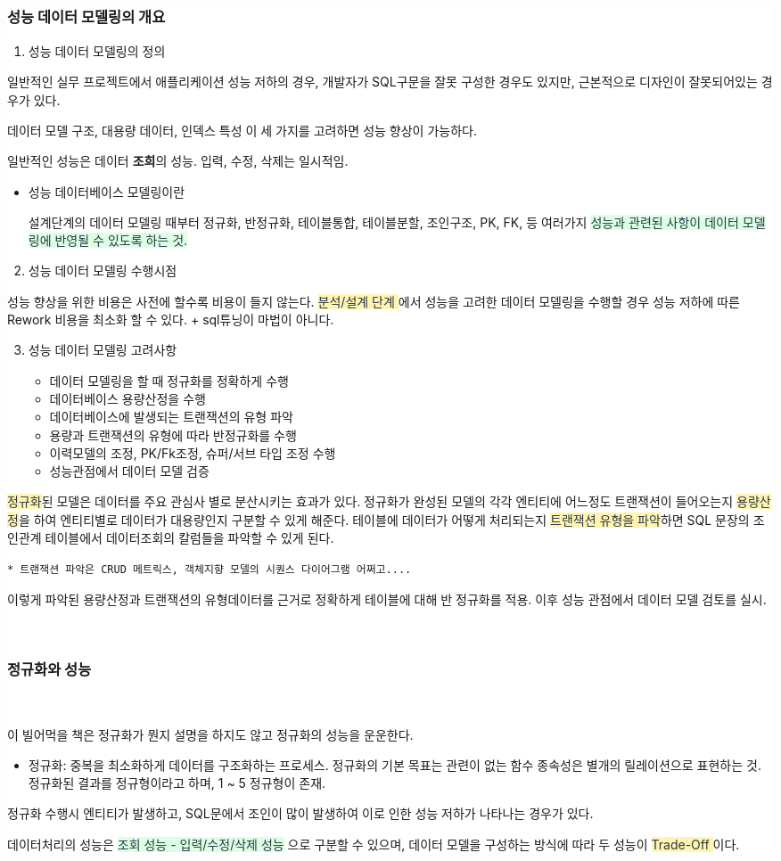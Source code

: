 ### 성능 데이터 모델링의 개요

1. 성능 데이터 모델링의 정의

일반적인 실무 프로젝트에서 애플리케이션 성능 저하의 경우, 개발자가 SQL구문을 잘못 구성한 경우도 있지만, 근본적으로 디자인이 잘못되어있는 경우가 있다.

데이터 모델 구조, 대용량 데이터, 인덱스 특성 이 세 가지를 고려하면 성능 향상이 가능하다.

일반적인 성능은 데이터 **조희**의 성능. 입력, 수정, 삭제는 일시적임. 

- 성능 데이터베이스 모델링이란
    
    설계단계의 데이터 모델링 때부터 정규화, 반정규화, 테이블통합, 테이블분할, 조인구조, PK, FK, 등 여러가지 <span style = "color: #2D3748; background-color:#dcffe4;"> 성능과 관련된 사항이 데이터 모델링에 반영될 수 있도록 하는 것. </span>

2. 성능 데이터 모델링 수행시점

성능 향상을 위한 비용은 사전에 할수록 비용이 들지 않는다. 
<span style = "color: #2D3748; background-color:#fff5b1;">  분석/설계 단계 </span> 에서 성능을 고려한 데이터 모델링을 수행할 경우 성능 저하에 따른 Rework 비용을 최소화 할 수 있다.
    + sql튜닝이 마법이 아니다.

3. 성능 데이터 모델링 고려사항

    * 데이터 모델링을 할 때 정규화를 정확하게 수행
    * 데이터베이스 용량산정을 수행
    * 데이터베이스에 발생되는 트랜잭션의 유형 파악
    * 용량과 트랜잭션의 유형에 따라 반정규화를 수행
    * 이력모델의 조정, PK/Fk조정, 슈퍼/서브 타입 조정 수행
    * 성능관점에서 데이터 모델 검증

<span style = "color: #2D3748; background-color:#fff5b1;">정규화</span>된 모델은 데이터를 주요 관심사 별로 분산시키는 효과가 있다. 정규화가 완성된 모델의 각각 엔티티에 어느정도 트랜잭션이 들어오는지 <span style = "color: #2D3748; background-color:#fff5b1;">용량산정</span>을 하여 엔티티별로 데이터가 대용량인지 구분할 수 있게 해준다.
테이블에 데이터가 어떻게 처리되는지 <span style = "color: #2D3748; background-color:#fff5b1;">트랜잭션 유형을 파악</span>하면 SQL 문장의 조인관계 테이블에서 데이터조회의 칼럼들을 파악할 수 있게 된다.<br>

    * 트랜잭션 파악은 CRUD 메트릭스, 객체지향 모델의 시퀀스 다이어그램 어쩌고....

이렇게 파악된 용량산정과 트랜잭션의 유형데이터를 근거로 정확하게 테이블에 대해 반 정규화를 적용. 이후 성능 관점에서 데이터 모델 검토를 실시.


<br>

### 정규화와 성능
<br>

이 빌어먹을 책은 정규화가 뭔지 설명을 하지도 않고 정규화의 성능을 운운한다.

- 정규화: 중복을 최소화하게 데이터를 구조화하는 프로세스. 정규화의 기본 목표는 관련이 없는 함수 종속성은 별개의 릴레이션으로 표현하는 것. 정규화된 결과를 정규형이라고 하며, 1 ~ 5 정규형이 존재. 

정규화 수행시 엔티티가 발생하고, SQL문에서 조인이 많이 발생하여 이로 인한 성능 저하가 나타나는 경우가 있다. 

데이터처리의 성능은 <span style = "color: #2D3748; background-color:#dcffe4;">조회 성능 - 입력/수정/삭제 성능</span> 으로 구분할 수 있으며, 데이터 모델을 구성하는 방식에 따라 두 성능이 <span style = "color: #2D3748; background-color:#fff5b1;">Trade-Off </span> 이다.
